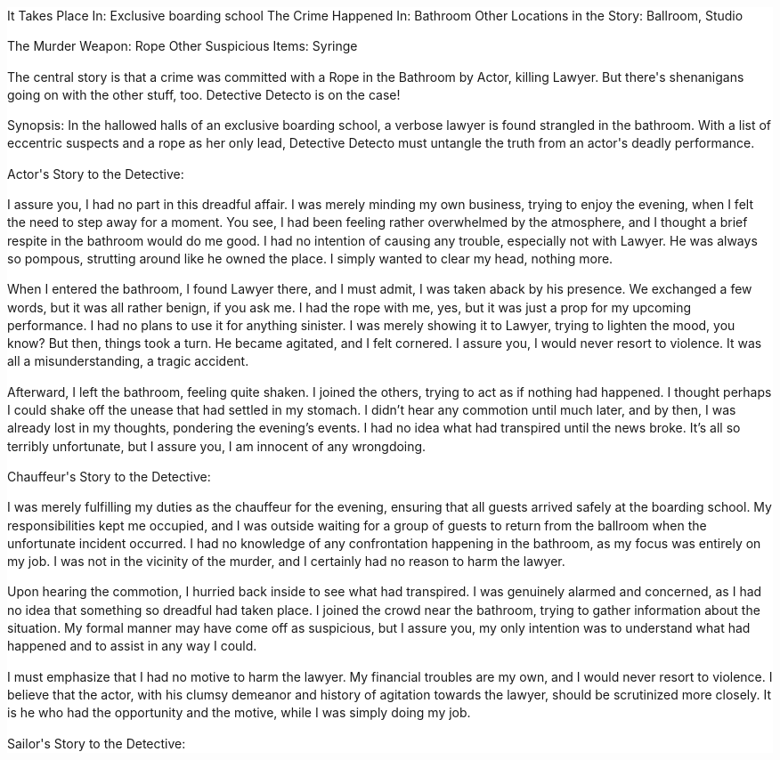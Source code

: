 It Takes Place In: Exclusive boarding school
The Crime Happened In: Bathroom
Other Locations in the Story: Ballroom, Studio

The Murder Weapon: Rope
Other Suspicious Items: Syringe

The central story is that a crime was committed with a Rope in the Bathroom by Actor, killing Lawyer. But there's shenanigans going on with the other stuff, too. Detective Detecto is on the case!

Synopsis: In the hallowed halls of an exclusive boarding school, a verbose lawyer is found strangled in the bathroom. With a list of eccentric suspects and a rope as her only lead, Detective Detecto must untangle the truth from an actor's deadly performance.

Actor's Story to the Detective: 


I assure you, I had no part in this dreadful affair. I was merely minding my own business, trying to enjoy the evening, when I felt the need to step away for a moment. You see, I had been feeling rather overwhelmed by the atmosphere, and I thought a brief respite in the bathroom would do me good. I had no intention of causing any trouble, especially not with Lawyer. He was always so pompous, strutting around like he owned the place. I simply wanted to clear my head, nothing more.

When I entered the bathroom, I found Lawyer there, and I must admit, I was taken aback by his presence. We exchanged a few words, but it was all rather benign, if you ask me. I had the rope with me, yes, but it was just a prop for my upcoming performance. I had no plans to use it for anything sinister. I was merely showing it to Lawyer, trying to lighten the mood, you know? But then, things took a turn. He became agitated, and I felt cornered. I assure you, I would never resort to violence. It was all a misunderstanding, a tragic accident.

Afterward, I left the bathroom, feeling quite shaken. I joined the others, trying to act as if nothing had happened. I thought perhaps I could shake off the unease that had settled in my stomach. I didn’t hear any commotion until much later, and by then, I was already lost in my thoughts, pondering the evening’s events. I had no idea what had transpired until the news broke. It’s all so terribly unfortunate, but I assure you, I am innocent of any wrongdoing.

Chauffeur's Story to the Detective: 


I was merely fulfilling my duties as the chauffeur for the evening, ensuring that all guests arrived safely at the boarding school. My responsibilities kept me occupied, and I was outside waiting for a group of guests to return from the ballroom when the unfortunate incident occurred. I had no knowledge of any confrontation happening in the bathroom, as my focus was entirely on my job. I was not in the vicinity of the murder, and I certainly had no reason to harm the lawyer.

Upon hearing the commotion, I hurried back inside to see what had transpired. I was genuinely alarmed and concerned, as I had no idea that something so dreadful had taken place. I joined the crowd near the bathroom, trying to gather information about the situation. My formal manner may have come off as suspicious, but I assure you, my only intention was to understand what had happened and to assist in any way I could.

I must emphasize that I had no motive to harm the lawyer. My financial troubles are my own, and I would never resort to violence. I believe that the actor, with his clumsy demeanor and history of agitation towards the lawyer, should be scrutinized more closely. It is he who had the opportunity and the motive, while I was simply doing my job.


Sailor's Story to the Detective: 
